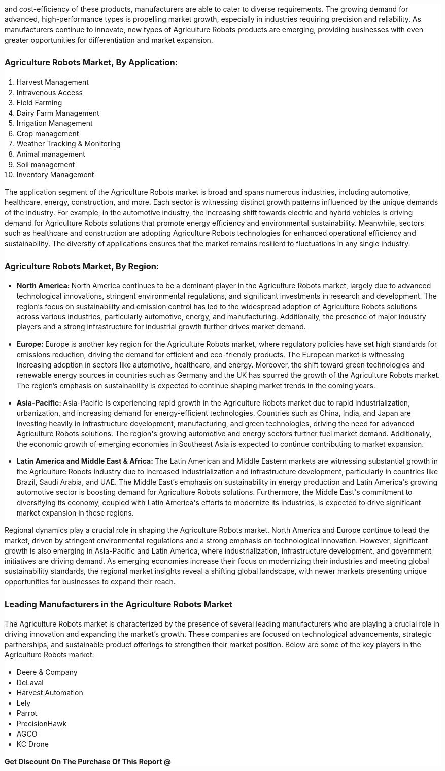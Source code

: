 and cost-efficiency of these products, manufacturers are able to cater to diverse requirements. The growing demand for advanced, high-performance types is propelling market growth, especially in industries requiring precision and reliability. As manufacturers continue to innovate, new types of Agriculture Robots products are emerging, providing businesses with even greater opportunities for differentiation and market expansion.</p><h3>Agriculture Robots Market,&nbsp;By Application:</h3><ol><li>Harvest Management<li> Intravenous Access<li> Field Farming<li> Dairy Farm Management<li> Irrigation Management<li> Crop management<li> Weather Tracking & Monitoring<li> Animal management<li> Soil management<li> Inventory Management</li></ol><p>The application segment of the Agriculture Robots market is broad and spans numerous industries, including automotive, healthcare, energy, construction, and more. Each sector is witnessing distinct growth patterns influenced by the unique demands of the industry. For example, in the automotive industry, the increasing shift towards electric and hybrid vehicles is driving demand for Agriculture Robots solutions that promote energy efficiency and environmental sustainability. Meanwhile, sectors such as healthcare and construction are adopting Agriculture Robots technologies for enhanced operational efficiency and sustainability. The diversity of applications ensures that the market remains resilient to fluctuations in any single industry.</p><h3>Agriculture Robots Market, By Region:</h3><ul><li><p><strong>North America:&nbsp;</strong>North America continues to be a dominant player in the Agriculture Robots market, largely due to advanced technological innovations, stringent environmental regulations, and significant investments in research and development. The region&rsquo;s focus on sustainability and emission control has led to the widespread adoption of Agriculture Robots solutions across various industries, particularly automotive, energy, and manufacturing. Additionally, the presence of major industry players and a strong infrastructure for industrial growth further drives market demand.</p></li><li><p><strong><strong>Europe:&nbsp;</strong></strong>Europe is another key region for the Agriculture Robots market, where regulatory policies have set high standards for emissions reduction, driving the demand for efficient and eco-friendly products. The European market is witnessing increasing adoption in sectors like automotive, healthcare, and energy. Moreover, the shift toward green technologies and renewable energy sources in countries such as Germany and the UK has spurred the growth of the Agriculture Robots market. The region&rsquo;s emphasis on sustainability is expected to continue shaping market trends in the coming years.</p></li><li><p><strong><strong>Asia-Pacific:&nbsp;</strong></strong>Asia-Pacific is experiencing rapid growth in the Agriculture Robots market due to rapid industrialization, urbanization, and increasing demand for energy-efficient technologies. Countries such as China, India, and Japan are investing heavily in infrastructure development, manufacturing, and green technologies, driving the need for advanced Agriculture Robots solutions. The region's growing automotive and energy sectors further fuel market demand. Additionally, the economic growth of emerging economies in Southeast Asia is expected to continue contributing to market expansion.</p></li><li><p><strong><strong>Latin America and Middle East &amp; Africa:&nbsp;</strong></strong>The Latin American and Middle Eastern markets are witnessing substantial growth in the Agriculture Robots industry due to increased industrialization and infrastructure development, particularly in countries like Brazil, Saudi Arabia, and UAE. The Middle East&rsquo;s emphasis on sustainability in energy production and Latin America's growing automotive sector is boosting demand for Agriculture Robots solutions. Furthermore, the Middle East's commitment to diversifying its economy, coupled with Latin America's efforts to modernize its industries, is expected to drive significant market expansion in these regions.</p></li></ul><p>Regional dynamics play a crucial role in shaping the Agriculture Robots market. North America and Europe continue to lead the market, driven by stringent environmental regulations and a strong emphasis on technological innovation. However, significant growth is also emerging in Asia-Pacific and Latin America, where industrialization, infrastructure development, and government initiatives are driving demand. As emerging economies increase their focus on modernizing their industries and meeting global sustainability standards, the regional market insights reveal a shifting global landscape, with newer markets presenting unique opportunities for businesses to expand their reach.</p><h3><strong>Leading Manufacturers in the Agriculture Robots Market</strong></h3><p>The Agriculture Robots market is characterized by the presence of several leading manufacturers who are playing a crucial role in driving innovation and expanding the market&rsquo;s growth. These companies are focused on technological advancements, strategic partnerships, and sustainable product offerings to strengthen their market position. Below are some of the key players in the Agriculture Robots market:</p></div><div class="article-main__content" data-test-id="publishing-text-block"><ul><li><span class="">Deere & Company<li> DeLaval<li> Harvest Automation<li> Lely<li> Parrot<li> PrecisionHawk<li> AGCO<li> KC Drone</span></li></ul></div><div class="article-main__content" data-test-id="publishing-text-block"><p><span class="font-[700]"><strong>Get Discount On The Purchase Of This Report @</strong>